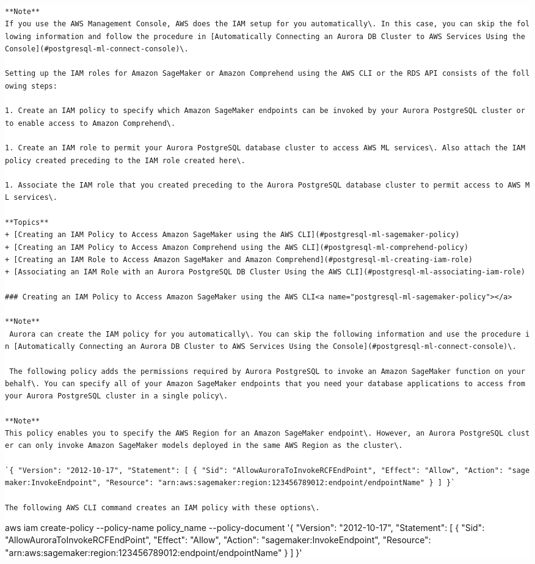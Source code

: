 ```Input Parameters
**Note**  
If you use the AWS Management Console, AWS does the IAM setup for you automatically\. In this case, you can skip the following information and follow the procedure in [Automatically Connecting an Aurora DB Cluster to AWS Services Using the Console](#postgresql-ml-connect-console)\. 

Setting up the IAM roles for Amazon SageMaker or Amazon Comprehend using the AWS CLI or the RDS API consists of the following steps: 

1. Create an IAM policy to specify which Amazon SageMaker endpoints can be invoked by your Aurora PostgreSQL cluster or to enable access to Amazon Comprehend\. 

1. Create an IAM role to permit your Aurora PostgreSQL database cluster to access AWS ML services\. Also attach the IAM policy created preceding to the IAM role created here\. 

1. Associate the IAM role that you created preceding to the Aurora PostgreSQL database cluster to permit access to AWS ML services\.

**Topics**
+ [Creating an IAM Policy to Access Amazon SageMaker using the AWS CLI](#postgresql-ml-sagemaker-policy)
+ [Creating an IAM Policy to Access Amazon Comprehend using the AWS CLI](#postgresql-ml-comprehend-policy)
+ [Creating an IAM Role to Access Amazon SageMaker and Amazon Comprehend](#postgresql-ml-creating-iam-role)
+ [Associating an IAM Role with an Aurora PostgreSQL DB Cluster Using the AWS CLI](#postgresql-ml-associating-iam-role)

### Creating an IAM Policy to Access Amazon SageMaker using the AWS CLI<a name="postgresql-ml-sagemaker-policy"></a>

**Note**  
 Aurora can create the IAM policy for you automatically\. You can skip the following information and use the procedure in [Automatically Connecting an Aurora DB Cluster to AWS Services Using the Console](#postgresql-ml-connect-console)\. 

 The following policy adds the permissions required by Aurora PostgreSQL to invoke an Amazon SageMaker function on your behalf\. You can specify all of your Amazon SageMaker endpoints that you need your database applications to access from your Aurora PostgreSQL cluster in a single policy\. 

**Note**  
This policy enables you to specify the AWS Region for an Amazon SageMaker endpoint\. However, an Aurora PostgreSQL cluster can only invoke Amazon SageMaker models deployed in the same AWS Region as the cluster\.

`{ "Version": "2012-10-17", "Statement": [ { "Sid": "AllowAuroraToInvokeRCFEndPoint", "Effect": "Allow", "Action": "sagemaker:InvokeEndpoint", "Resource": "arn:aws:sagemaker:region:123456789012:endpoint/endpointName" } ] }`

The following AWS CLI command creates an IAM policy with these options\. 

```
aws iam create-policy  --policy-name policy_name --policy-document '{
  "Version": "2012-10-17",
  "Statement": [
    {
      "Sid": "AllowAuroraToInvokeRCFEndPoint",
      "Effect": "Allow",
      "Action": "sagemaker:InvokeEndpoint",
      "Resource": "arn:aws:sagemaker:region:123456789012:endpoint/endpointName"
    }
  ]
}'
```
```